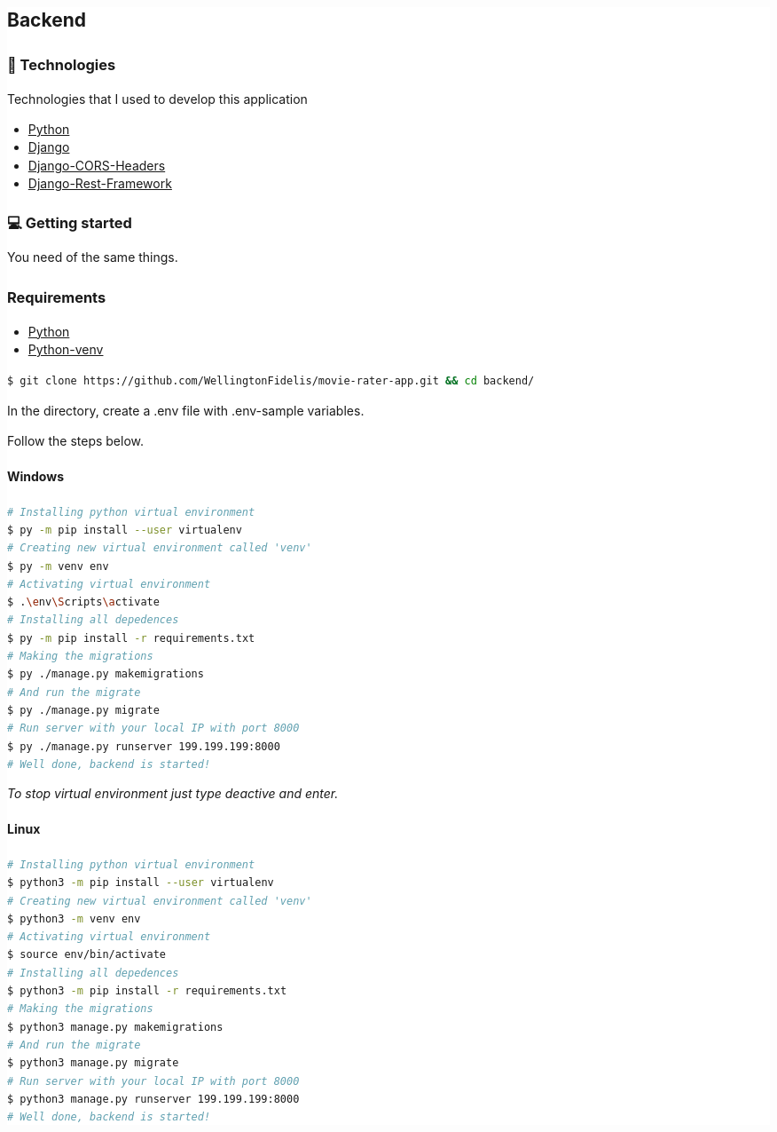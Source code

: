 ## **Backend**

### 🚀 Technologies

Technologies that I used to develop this application

- [Python](https://www.python.org/)
- [Django](https://www.djangoproject.com/)
- [Django-CORS-Headers](https://pypi.org/project/django-cors-headers/)
- [Django-Rest-Framework](https://www.django-rest-framework.org/)

### 💻 Getting started

You need of the same things.

### Requirements

- [Python](https://www.python.org/)
- [Python-venv](https://packaging.python.org/guides/installing-using-pip-and-virtual-environments/)

```bash
$ git clone https://github.com/WellingtonFidelis/movie-rater-app.git && cd backend/
```

In the directory, create a .env file with .env-sample variables.

Follow the steps below.

#### **Windows**

```bash
# Installing python virtual environment
$ py -m pip install --user virtualenv
# Creating new virtual environment called 'venv'
$ py -m venv env
# Activating virtual environment
$ .\env\Scripts\activate
# Installing all depedences
$ py -m pip install -r requirements.txt
# Making the migrations
$ py ./manage.py makemigrations
# And run the migrate
$ py ./manage.py migrate
# Run server with your local IP with port 8000
$ py ./manage.py runserver 199.199.199:8000
# Well done, backend is started!
```
*To stop virtual environment just type deactive and enter.*
#### **Linux**

```bash
# Installing python virtual environment
$ python3 -m pip install --user virtualenv
# Creating new virtual environment called 'venv'
$ python3 -m venv env
# Activating virtual environment
$ source env/bin/activate
# Installing all depedences
$ python3 -m pip install -r requirements.txt
# Making the migrations
$ python3 manage.py makemigrations
# And run the migrate
$ python3 manage.py migrate
# Run server with your local IP with port 8000
$ python3 manage.py runserver 199.199.199:8000
# Well done, backend is started!
```